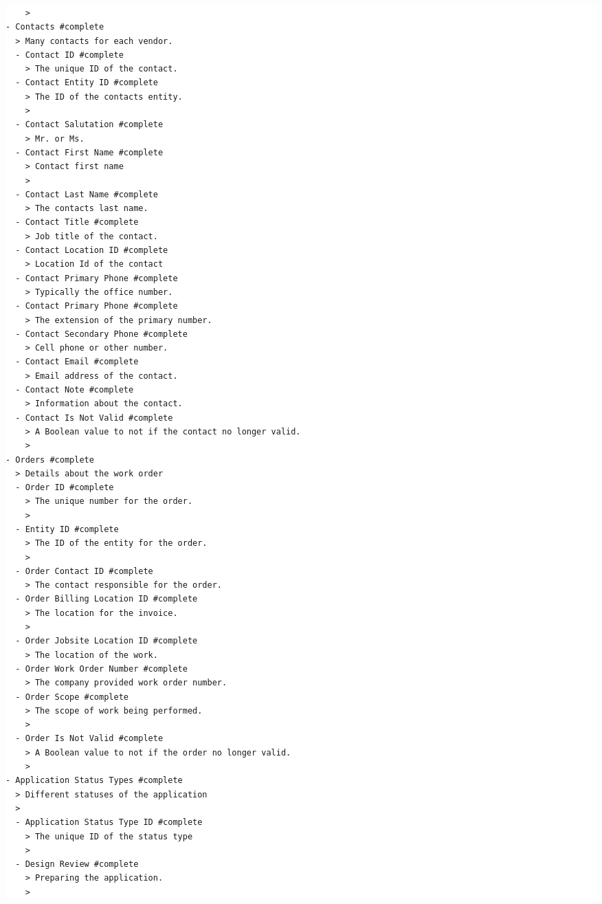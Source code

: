        > 
    - Contacts #complete
      > Many contacts for each vendor.
      - Contact ID #complete
        > The unique ID of the contact.
      - Contact Entity ID #complete
        > The ID of the contacts entity.
        > 
      - Contact Salutation #complete
        > Mr. or Ms.
      - Contact First Name #complete 
        > Contact first name
        > 
      - Contact Last Name #complete 
        > The contacts last name.
      - Contact Title #complete 
        > Job title of the contact.
      - Contact Location ID #complete
        > Location Id of the contact
      - Contact Primary Phone #complete
        > Typically the office number. 
      - Contact Primary Phone #complete
        > The extension of the primary number.
      - Contact Secondary Phone #complete
        > Cell phone or other number.
      - Contact Email #complete
        > Email address of the contact.
      - Contact Note #complete
        > Information about the contact.
      - Contact Is Not Valid #complete
        > A Boolean value to not if the contact no longer valid.
        > 
    - Orders #complete
      > Details about the work order
      - Order ID #complete
        > The unique number for the order.
        > 
      - Entity ID #complete
        > The ID of the entity for the order.
        > 
      - Order Contact ID #complete
        > The contact responsible for the order.
      - Order Billing Location ID #complete
        > The location for the invoice.
        > 
      - Order Jobsite Location ID #complete
        > The location of the work.
      - Order Work Order Number #complete
        > The company provided work order number.
      - Order Scope #complete
        > The scope of work being performed.
        > 
      - Order Is Not Valid #complete
        > A Boolean value to not if the order no longer valid.
        > 
    - Application Status Types #complete
      > Different statuses of the application
      > 
      - Application Status Type ID #complete
        > The unique ID of the status type
        > 
      - Design Review #complete
        > Preparing the application.
        > 